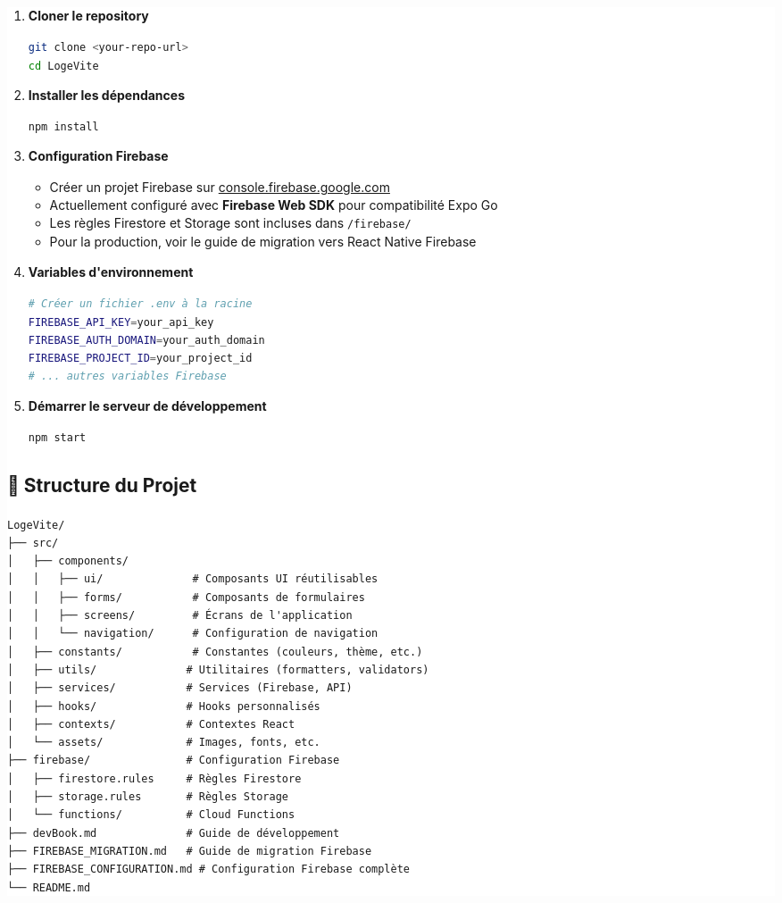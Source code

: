 1. **Cloner le repository**
   ```bash
   git clone <your-repo-url>
   cd LogeVite
   ```

2. **Installer les dépendances**
   ```bash
   npm install
   ```

3. **Configuration Firebase**
   - Créer un projet Firebase sur [console.firebase.google.com](https://console.firebase.google.com)
   - Actuellement configuré avec **Firebase Web SDK** pour compatibilité Expo Go
   - Les règles Firestore et Storage sont incluses dans `/firebase/`
   - Pour la production, voir le guide de migration vers React Native Firebase

4. **Variables d'environnement**
   ```bash
   # Créer un fichier .env à la racine
   FIREBASE_API_KEY=your_api_key
   FIREBASE_AUTH_DOMAIN=your_auth_domain
   FIREBASE_PROJECT_ID=your_project_id
   # ... autres variables Firebase
   ```

5. **Démarrer le serveur de développement**
   ```bash
   npm start
   ```

## 📁 Structure du Projet

```
LogeVite/
├── src/
│   ├── components/
│   │   ├── ui/              # Composants UI réutilisables
│   │   ├── forms/           # Composants de formulaires
│   │   ├── screens/         # Écrans de l'application
│   │   └── navigation/      # Configuration de navigation
│   ├── constants/           # Constantes (couleurs, thème, etc.)
│   ├── utils/              # Utilitaires (formatters, validators)
│   ├── services/           # Services (Firebase, API)
│   ├── hooks/              # Hooks personnalisés
│   ├── contexts/           # Contextes React
│   └── assets/             # Images, fonts, etc.
├── firebase/               # Configuration Firebase
│   ├── firestore.rules     # Règles Firestore
│   ├── storage.rules       # Règles Storage
│   └── functions/          # Cloud Functions
├── devBook.md              # Guide de développement
├── FIREBASE_MIGRATION.md   # Guide de migration Firebase
├── FIREBASE_CONFIGURATION.md # Configuration Firebase complète
└── README.md
```
